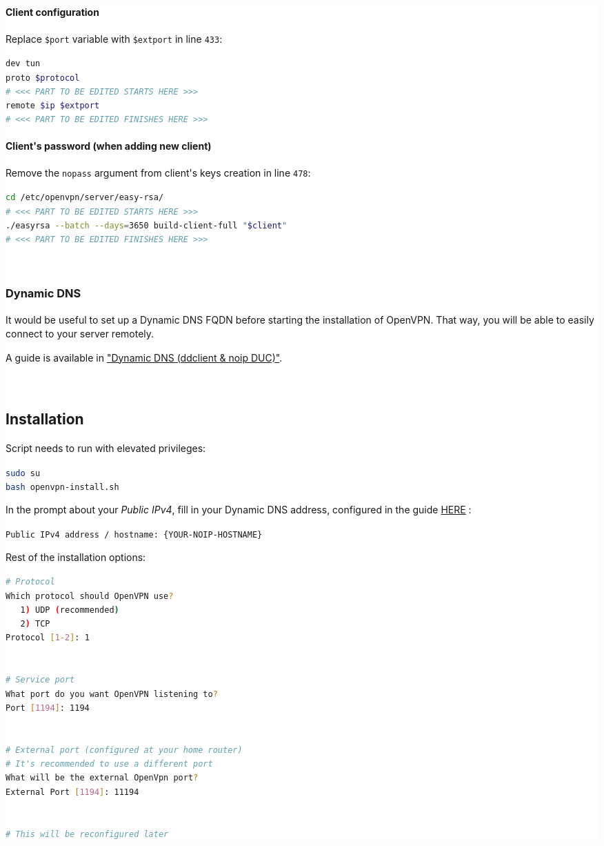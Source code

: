 #### Client configuration
Replace `$port` variable with `$extport` in line `433`:

``` bash
dev tun
proto $protocol
# <<< PART TO BE EDITED STARTS HERE >>>
remote $ip $extport
# <<< PART TO BE EDITED FINISHES HERE >>>
```

#### Client's password (when adding new client)
Remove the `nopass` argument from client's keys creation in line `478`:

``` bash
cd /etc/openvpn/server/easy-rsa/
# <<< PART TO BE EDITED STARTS HERE >>>
./easyrsa --batch --days=3650 build-client-full "$client"
# <<< PART TO BE EDITED FINISHES HERE >>>
```

<br>

### Dynamic DNS

It would be useful to set up a Dynamic DNS FQDN before starting the installation of OpenVPN. That way, you will be able to easily connect to your server remotely.

A guide is available in ["Dynamic DNS (ddclient & noip DUC)"](https://github.com/smyrnakis/raspberry-born/blob/main/chapters/dynamic-dns.md).

<br>

## Installation

Script needs to run with elevated privileges:
``` bash
sudo su
bash openvpn-install.sh
```

In the prompt about your *Public IPv4*, fill in your Dynamic DNS address, configured in the guide [HERE](https://github.com/smyrnakis/raspberry-born/blob/main/chapters/dynamic-dns.md) :
```
Public IPv4 address / hostname: {YOUR-NOIP-HOSTNAME}
```

Rest of the installation options:
``` bash
# Protocol
Which protocol should OpenVPN use?
   1) UDP (recommended)
   2) TCP
Protocol [1-2]: 1


# Service port
What port do you want OpenVPN listening to?
Port [1194]: 1194


# External port (configured at your home router)
# It's recommended to use a different port
What will be the external OpenVpn port?
External Port [1194]: 11194


# This will be reconfigured later
```